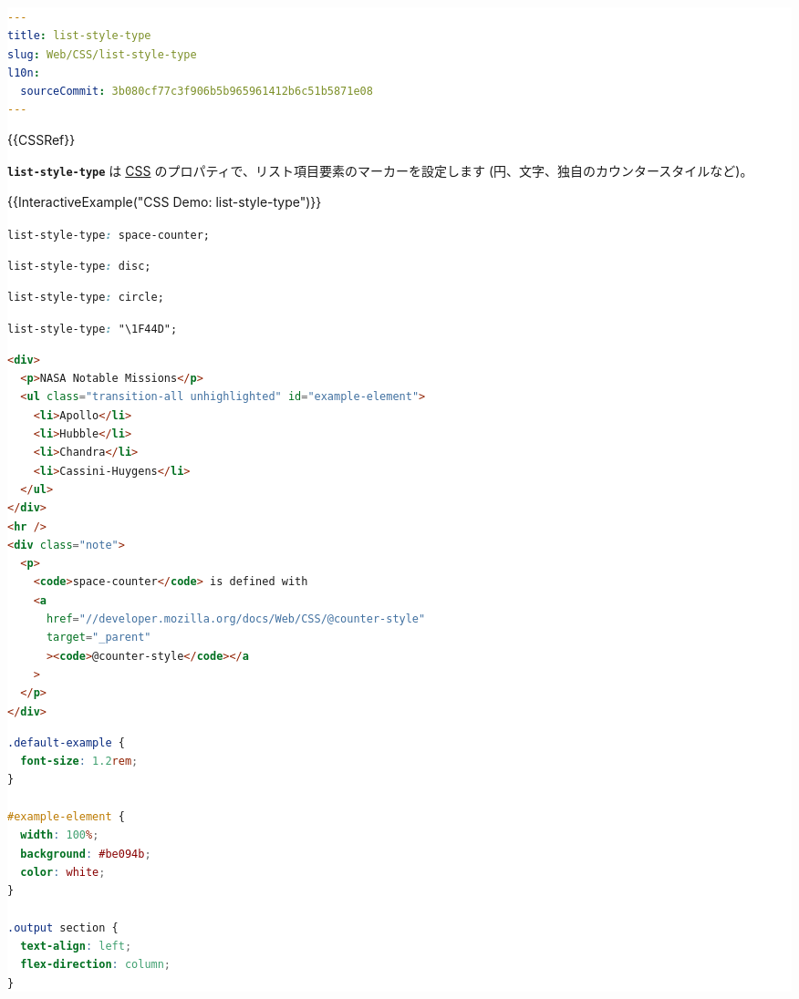 ```yaml
---
title: list-style-type
slug: Web/CSS/list-style-type
l10n:
  sourceCommit: 3b080cf77c3f906b5b965961412b6c51b5871e08
---
```


{{CSSRef}}

**`list-style-type`** は [CSS](/ja/docs/Web/CSS) のプロパティで、リスト項目要素のマーカーを設定します (円、文字、独自のカウンタースタイルなど)。

{{InteractiveExample("CSS Demo: list-style-type")}}

```css interactive-example-choice
list-style-type: space-counter;
```

```css interactive-example-choice
list-style-type: disc;
```

```css interactive-example-choice
list-style-type: circle;
```

```css interactive-example-choice
list-style-type: "\1F44D";
```

```html interactive-example
<div>
  <p>NASA Notable Missions</p>
  <ul class="transition-all unhighlighted" id="example-element">
    <li>Apollo</li>
    <li>Hubble</li>
    <li>Chandra</li>
    <li>Cassini-Huygens</li>
  </ul>
</div>
<hr />
<div class="note">
  <p>
    <code>space-counter</code> is defined with
    <a
      href="//developer.mozilla.org/docs/Web/CSS/@counter-style"
      target="_parent"
      ><code>@counter-style</code></a
    >
  </p>
</div>
```

```css interactive-example
.default-example {
  font-size: 1.2rem;
}

#example-element {
  width: 100%;
  background: #be094b;
  color: white;
}

.output section {
  text-align: left;
  flex-direction: column;
}

```